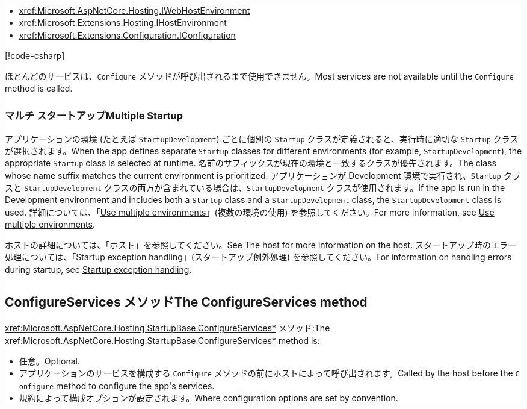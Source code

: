 * <xref:Microsoft.AspNetCore.Hosting.IWebHostEnvironment>
* <xref:Microsoft.Extensions.Hosting.IHostEnvironment>
* <xref:Microsoft.Extensions.Configuration.IConfiguration>

[!code-csharp[](startup/3.0_samples/StartupFilterSample/StartUp2.cs?name=snippet)]

<span data-ttu-id="dcd34-121">ほとんどのサービスは、`Configure` メソッドが呼び出されるまで使用できません。</span><span class="sxs-lookup"><span data-stu-id="dcd34-121">Most services are not available until the `Configure` method is called.</span></span>

### <a name="multiple-startup"></a><span data-ttu-id="dcd34-122">マルチ スタートアップ</span><span class="sxs-lookup"><span data-stu-id="dcd34-122">Multiple Startup</span></span>

<span data-ttu-id="dcd34-123">アプリケーションの環境 (たとえば `StartupDevelopment`) ごとに個別の `Startup` クラスが定義されると、実行時に適切な `Startup` クラスが選択されます。</span><span class="sxs-lookup"><span data-stu-id="dcd34-123">When the app defines separate `Startup` classes for different environments (for example, `StartupDevelopment`), the appropriate `Startup` class is selected at runtime.</span></span> <span data-ttu-id="dcd34-124">名前のサフィックスが現在の環境と一致するクラスが優先されます。</span><span class="sxs-lookup"><span data-stu-id="dcd34-124">The class whose name suffix matches the current environment is prioritized.</span></span> <span data-ttu-id="dcd34-125">アプリケーションが Development 環境で実行され、`Startup` クラスと `StartupDevelopment` クラスの両方が含まれている場合は、`StartupDevelopment` クラスが使用されます。</span><span class="sxs-lookup"><span data-stu-id="dcd34-125">If the app is run in the Development environment and includes both a `Startup` class and a `StartupDevelopment` class, the `StartupDevelopment` class is used.</span></span> <span data-ttu-id="dcd34-126">詳細については、「[Use multiple environments](xref:fundamentals/environments#environment-based-startup-class-and-methods)」(複数の環境の使用) を参照してください。</span><span class="sxs-lookup"><span data-stu-id="dcd34-126">For more information, see [Use multiple environments](xref:fundamentals/environments#environment-based-startup-class-and-methods).</span></span>

<span data-ttu-id="dcd34-127">ホストの詳細については、「[ホスト](xref:fundamentals/index#host)」を参照してください。</span><span class="sxs-lookup"><span data-stu-id="dcd34-127">See [The host](xref:fundamentals/index#host) for more information on the host.</span></span> <span data-ttu-id="dcd34-128">スタートアップ時のエラー処理については、「[Startup exception handling](xref:fundamentals/error-handling#startup-exception-handling)」(スタートアップ例外処理) を参照してください。</span><span class="sxs-lookup"><span data-stu-id="dcd34-128">For information on handling errors during startup, see [Startup exception handling](xref:fundamentals/error-handling#startup-exception-handling).</span></span>

## <a name="the-configureservices-method"></a><span data-ttu-id="dcd34-129">ConfigureServices メソッド</span><span class="sxs-lookup"><span data-stu-id="dcd34-129">The ConfigureServices method</span></span>

<span data-ttu-id="dcd34-130"><xref:Microsoft.AspNetCore.Hosting.StartupBase.ConfigureServices*> メソッド:</span><span class="sxs-lookup"><span data-stu-id="dcd34-130">The <xref:Microsoft.AspNetCore.Hosting.StartupBase.ConfigureServices*> method is:</span></span>

* <span data-ttu-id="dcd34-131">任意。</span><span class="sxs-lookup"><span data-stu-id="dcd34-131">Optional.</span></span>
* <span data-ttu-id="dcd34-132">アプリケーションのサービスを構成する `Configure` メソッドの前にホストによって呼び出されます。</span><span class="sxs-lookup"><span data-stu-id="dcd34-132">Called by the host before the `Configure` method to configure the app's services.</span></span>
* <span data-ttu-id="dcd34-133">規約によって[構成オプション](xref:fundamentals/configuration/index)が設定されます。</span><span class="sxs-lookup"><span data-stu-id="dcd34-133">Where [configuration options](xref:fundamentals/configuration/index) are set by convention.</span></span>
